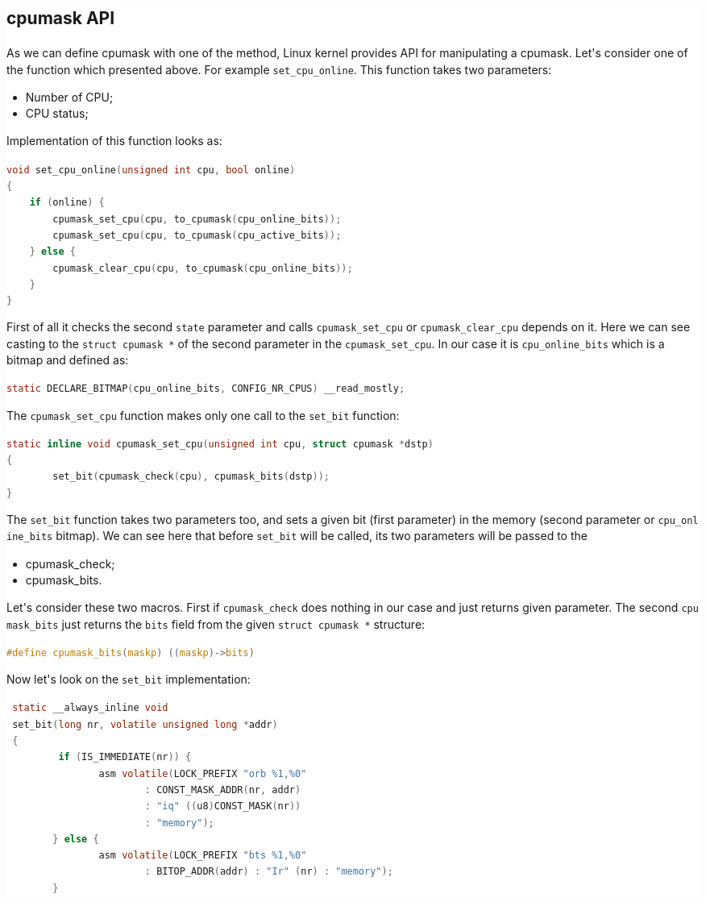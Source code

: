cpumask API
--------------------------------------------------------------------------------

As we can define cpumask with one of the method, Linux kernel provides API for manipulating a cpumask. Let's consider one of the function which presented above. For example `set_cpu_online`. This function takes two parameters:

* Number of CPU;
* CPU status;

Implementation of this function looks as:

```C
void set_cpu_online(unsigned int cpu, bool online)
{
	if (online) {
		cpumask_set_cpu(cpu, to_cpumask(cpu_online_bits));
		cpumask_set_cpu(cpu, to_cpumask(cpu_active_bits));
	} else {
		cpumask_clear_cpu(cpu, to_cpumask(cpu_online_bits));
	}
}
```

First of all it checks the second `state` parameter and calls `cpumask_set_cpu` or `cpumask_clear_cpu` depends on it. Here we can see casting to the `struct cpumask *` of the second parameter in the `cpumask_set_cpu`. In our case it is `cpu_online_bits` which is a bitmap and defined as:

```C
static DECLARE_BITMAP(cpu_online_bits, CONFIG_NR_CPUS) __read_mostly;
```

The `cpumask_set_cpu` function makes only one call to the `set_bit` function:

```C
static inline void cpumask_set_cpu(unsigned int cpu, struct cpumask *dstp)
{
        set_bit(cpumask_check(cpu), cpumask_bits(dstp));
}
```

The `set_bit` function takes two parameters too, and sets a given bit (first parameter) in the memory (second parameter or `cpu_online_bits` bitmap). We can see here that before `set_bit` will be called, its two parameters will be passed to the

* cpumask_check;
* cpumask_bits.

Let's consider these two macros. First if `cpumask_check` does nothing in our case and just returns given parameter. The second `cpumask_bits` just returns the `bits` field from the given `struct cpumask *` structure:

```C
#define cpumask_bits(maskp) ((maskp)->bits)
```

Now let's look on the `set_bit` implementation:

```C
 static __always_inline void
 set_bit(long nr, volatile unsigned long *addr)
 {
         if (IS_IMMEDIATE(nr)) {
                asm volatile(LOCK_PREFIX "orb %1,%0"
                        : CONST_MASK_ADDR(nr, addr)
                        : "iq" ((u8)CONST_MASK(nr))
                        : "memory");
        } else {
                asm volatile(LOCK_PREFIX "bts %1,%0"
                        : BITOP_ADDR(addr) : "Ir" (nr) : "memory");
        }
```